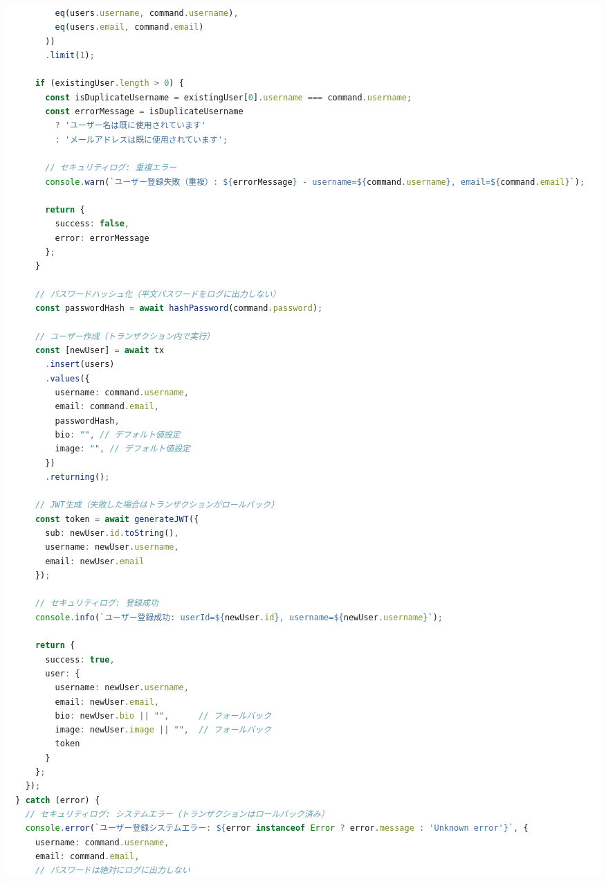 ```typescript
          eq(users.username, command.username),
          eq(users.email, command.email)
        ))
        .limit(1);

      if (existingUser.length > 0) {
        const isDuplicateUsername = existingUser[0].username === command.username;
        const errorMessage = isDuplicateUsername 
          ? 'ユーザー名は既に使用されています'
          : 'メールアドレスは既に使用されています';
        
        // セキュリティログ: 重複エラー
        console.warn(`ユーザー登録失敗（重複）: ${errorMessage} - username=${command.username}, email=${command.email}`);
        
        return {
          success: false,
          error: errorMessage
        };
      }

      // パスワードハッシュ化（平文パスワードをログに出力しない）
      const passwordHash = await hashPassword(command.password);

      // ユーザー作成（トランザクション内で実行）
      const [newUser] = await tx
        .insert(users)
        .values({
          username: command.username,
          email: command.email,
          passwordHash,
          bio: "", // デフォルト値設定
          image: "", // デフォルト値設定
        })
        .returning();

      // JWT生成（失敗した場合はトランザクションがロールバック）
      const token = await generateJWT({
        sub: newUser.id.toString(),
        username: newUser.username,
        email: newUser.email
      });

      // セキュリティログ: 登録成功
      console.info(`ユーザー登録成功: userId=${newUser.id}, username=${newUser.username}`);

      return {
        success: true,
        user: {
          username: newUser.username,
          email: newUser.email,
          bio: newUser.bio || "",      // フォールバック
          image: newUser.image || "",  // フォールバック
          token
        }
      };
    });
  } catch (error) {
    // セキュリティログ: システムエラー（トランザクションはロールバック済み）
    console.error(`ユーザー登録システムエラー: ${error instanceof Error ? error.message : 'Unknown error'}`, {
      username: command.username,
      email: command.email,
      // パスワードは絶対にログに出力しない
```